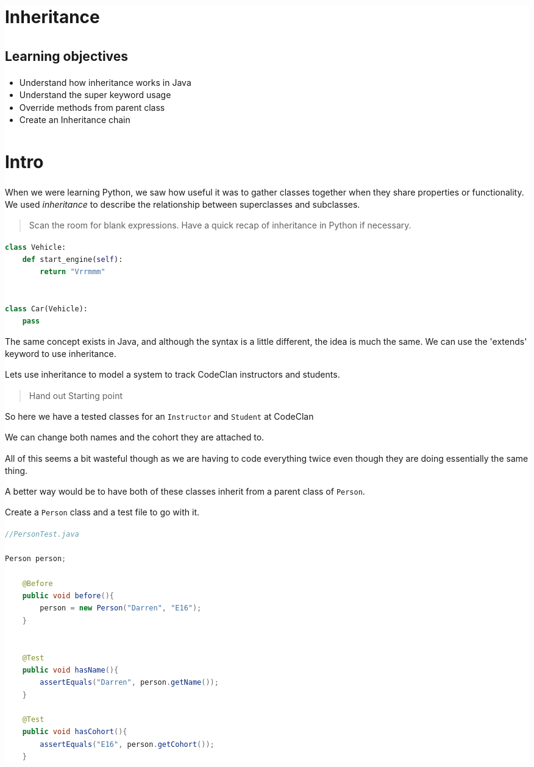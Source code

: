 # Inheritance

## Learning objectives

- Understand how inheritance works in Java
- Understand the super keyword usage
- Override methods from parent class
- Create an Inheritance chain

# Intro

When we were learning Python, we saw how useful it was to gather classes together when they share properties or functionality. We used *inheritance* to describe the relationship between superclasses and subclasses.

> Scan the room for blank expressions. Have a quick recap of inheritance in Python if necessary.

```python
class Vehicle:
    def start_engine(self):
        return "Vrrmmm"


class Car(Vehicle):
    pass

```

The same concept exists in Java, and although the syntax is a little different, the idea is much the same. We can use the 'extends' keyword to use inheritance.

Lets use inheritance to model a system to track CodeClan instructors and students.

> Hand out Starting point


So here we have a tested classes for an `Instructor` and `Student` at CodeClan

We can change both names and the cohort they are attached to.

All of this seems a bit wasteful though as we are having to code everything twice even though they are doing essentially the same thing.

A better way would be to have both of these classes inherit from a parent class of `Person`.

Create a `Person` class and a test file to go with it.

```java
//PersonTest.java

Person person;

    @Before
    public void before(){
        person = new Person("Darren", "E16");
    }


    @Test
    public void hasName(){
        assertEquals("Darren", person.getName());
    }

    @Test
    public void hasCohort(){
        assertEquals("E16", person.getCohort());
    }
```